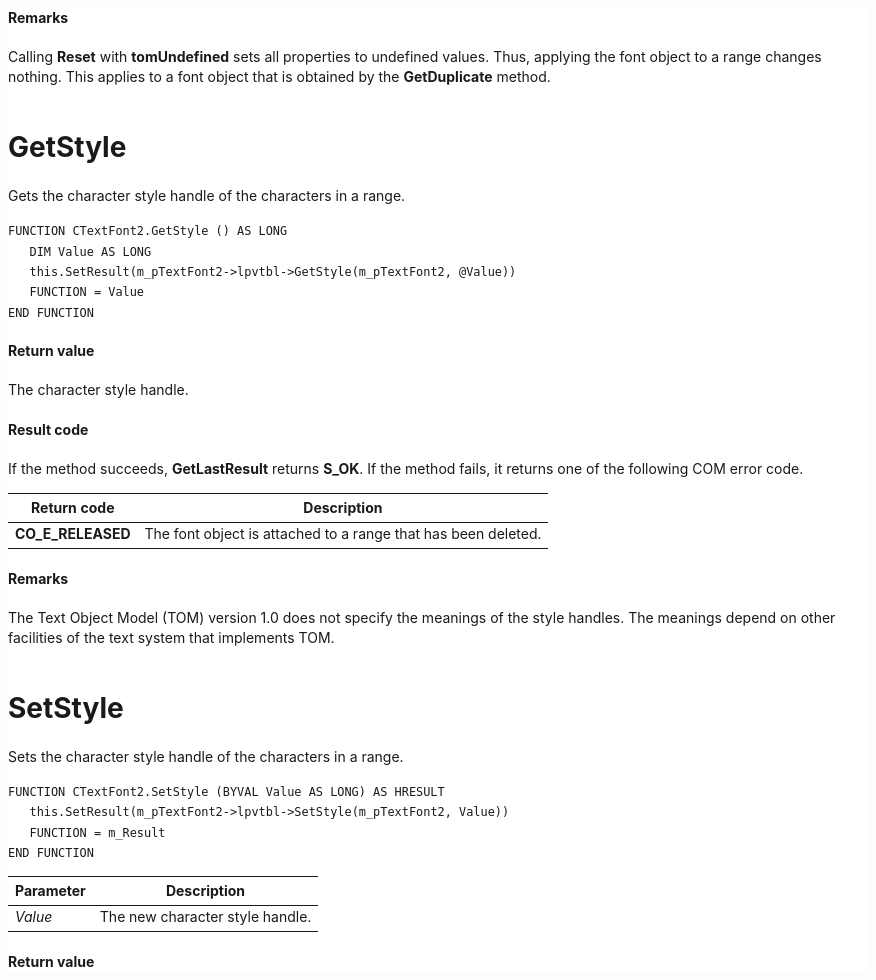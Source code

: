 #### Remarks

Calling **Reset** with **tomUndefined** sets all properties to undefined values. Thus, applying the font object to a range changes nothing. This applies to a font object that is obtained by the **GetDuplicate** method.

# <a name="GetStyle"></a>GetStyle

Gets the character style handle of the characters in a range.

```
FUNCTION CTextFont2.GetStyle () AS LONG
   DIM Value AS LONG
   this.SetResult(m_pTextFont2->lpvtbl->GetStyle(m_pTextFont2, @Value))
   FUNCTION = Value
END FUNCTION
```

#### Return value

The character style handle.

#### Result code

If the method succeeds, **GetLastResult** returns **S_OK**. If the method fails, it returns one of the following COM error code.

| Return code | Description |
| ----------- | ----------- |
| **CO_E_RELEASED** | The font object is attached to a range that has been deleted. |

#### Remarks

The Text Object Model (TOM) version 1.0 does not specify the meanings of the style handles. The meanings depend on other facilities of the text system that implements TOM.

# <a name="SetStyle"></a>SetStyle

Sets the character style handle of the characters in a range.

```
FUNCTION CTextFont2.SetStyle (BYVAL Value AS LONG) AS HRESULT
   this.SetResult(m_pTextFont2->lpvtbl->SetStyle(m_pTextFont2, Value))
   FUNCTION = m_Result
END FUNCTION
```

| Parameter | Description |
| --------- | ----------- |
| *Value* | The new character style handle. |

#### Return value

